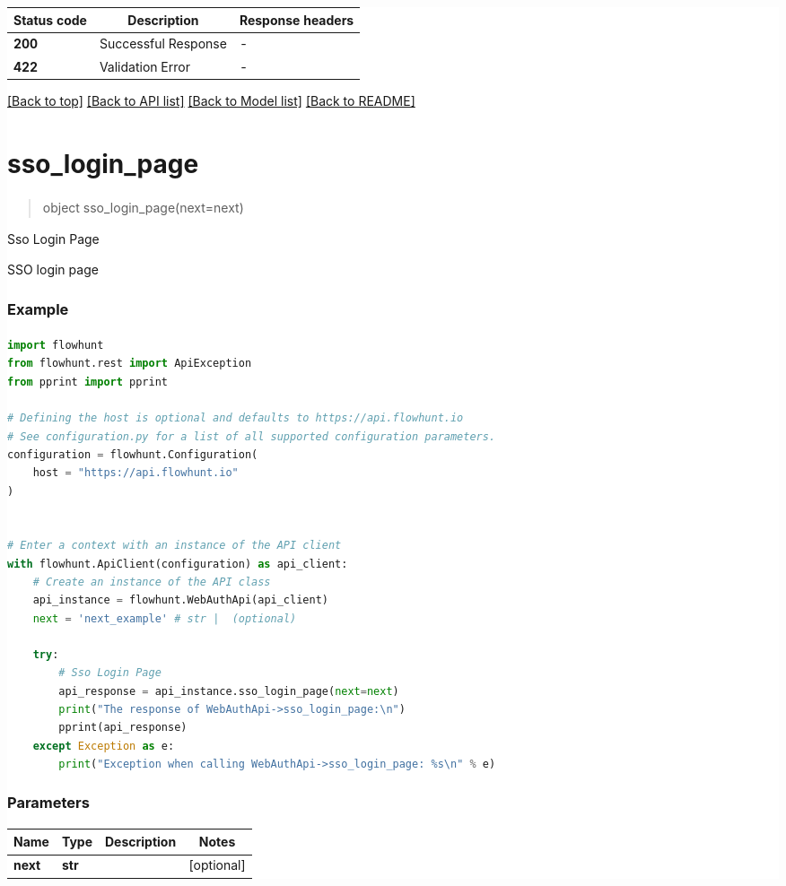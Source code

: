 | Status code | Description | Response headers |
|-------------|-------------|------------------|
**200** | Successful Response |  -  |
**422** | Validation Error |  -  |

[[Back to top]](#) [[Back to API list]](../README.md#documentation-for-api-endpoints) [[Back to Model list]](../README.md#documentation-for-models) [[Back to README]](../README.md)

# **sso_login_page**
> object sso_login_page(next=next)

Sso Login Page

SSO login page

### Example


```python
import flowhunt
from flowhunt.rest import ApiException
from pprint import pprint

# Defining the host is optional and defaults to https://api.flowhunt.io
# See configuration.py for a list of all supported configuration parameters.
configuration = flowhunt.Configuration(
    host = "https://api.flowhunt.io"
)


# Enter a context with an instance of the API client
with flowhunt.ApiClient(configuration) as api_client:
    # Create an instance of the API class
    api_instance = flowhunt.WebAuthApi(api_client)
    next = 'next_example' # str |  (optional)

    try:
        # Sso Login Page
        api_response = api_instance.sso_login_page(next=next)
        print("The response of WebAuthApi->sso_login_page:\n")
        pprint(api_response)
    except Exception as e:
        print("Exception when calling WebAuthApi->sso_login_page: %s\n" % e)
```



### Parameters


Name | Type | Description  | Notes
------------- | ------------- | ------------- | -------------
 **next** | **str**|  | [optional] 
